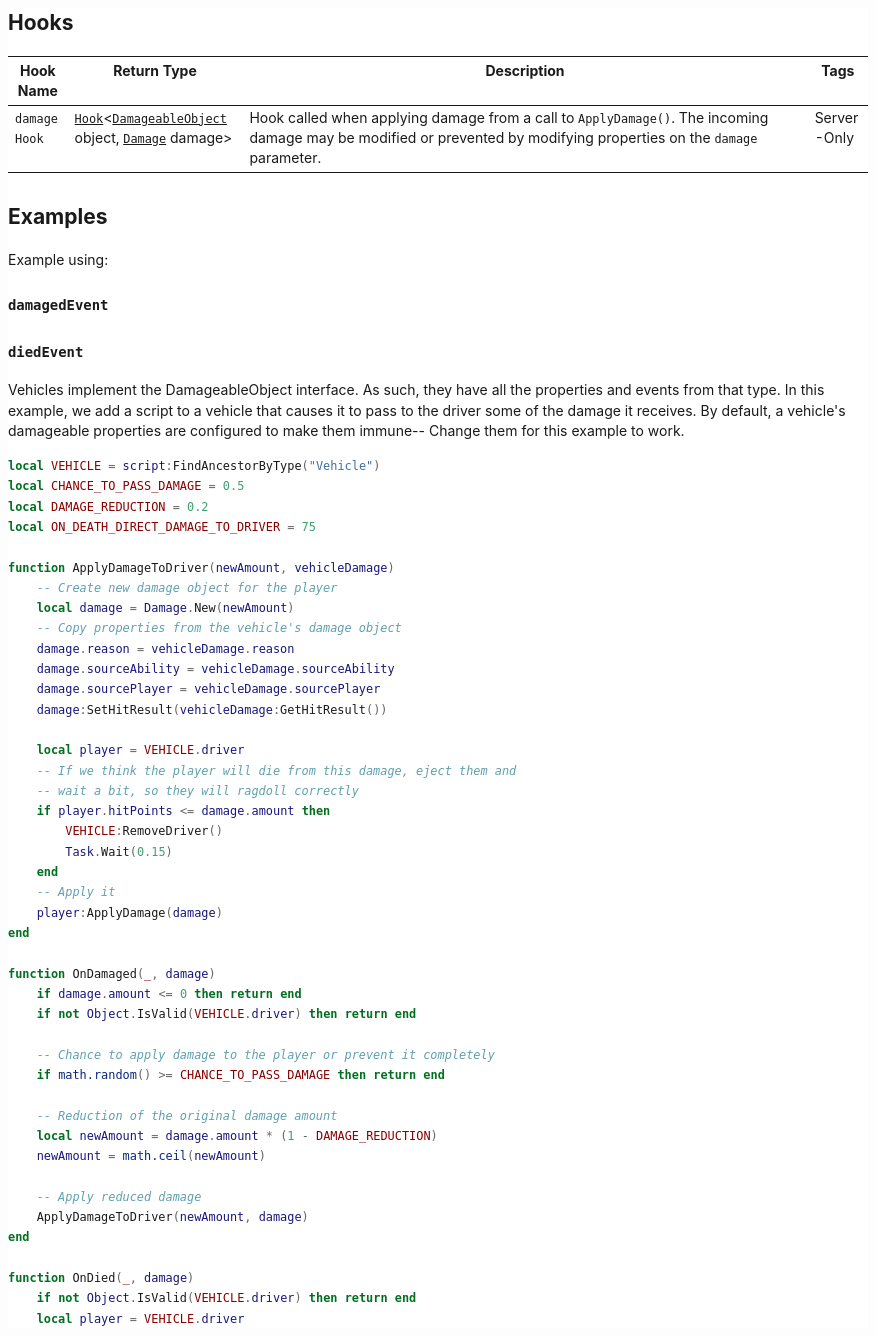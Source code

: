 ## Hooks

| Hook Name | Return Type | Description | Tags |
| ----- | ----------- | ----------- | ---- |
| `damageHook` | [`Hook`](hook.md)<[`DamageableObject`](damageableobject.md) object, [`Damage`](damage.md) damage> | Hook called when applying damage from a call to `ApplyDamage()`. The incoming damage may be modified or prevented by modifying properties on the `damage` parameter. | Server-Only |

## Examples

Example using:

### `damagedEvent`

### `diedEvent`

Vehicles implement the DamageableObject interface. As such, they have all the properties and events from that type. In this example, we add a script to a vehicle that causes it to pass to the driver some of the damage it receives. By default, a vehicle's damageable properties are configured to make them immune-- Change them for this example to work.

```lua
local VEHICLE = script:FindAncestorByType("Vehicle")
local CHANCE_TO_PASS_DAMAGE = 0.5
local DAMAGE_REDUCTION = 0.2
local ON_DEATH_DIRECT_DAMAGE_TO_DRIVER = 75

function ApplyDamageToDriver(newAmount, vehicleDamage)
    -- Create new damage object for the player
    local damage = Damage.New(newAmount)
    -- Copy properties from the vehicle's damage object
    damage.reason = vehicleDamage.reason
    damage.sourceAbility = vehicleDamage.sourceAbility
    damage.sourcePlayer = vehicleDamage.sourcePlayer
    damage:SetHitResult(vehicleDamage:GetHitResult())

    local player = VEHICLE.driver
    -- If we think the player will die from this damage, eject them and
    -- wait a bit, so they will ragdoll correctly
    if player.hitPoints <= damage.amount then
        VEHICLE:RemoveDriver()
        Task.Wait(0.15)
    end
    -- Apply it
    player:ApplyDamage(damage)
end

function OnDamaged(_, damage)
    if damage.amount <= 0 then return end
    if not Object.IsValid(VEHICLE.driver) then return end

    -- Chance to apply damage to the player or prevent it completely
    if math.random() >= CHANCE_TO_PASS_DAMAGE then return end

    -- Reduction of the original damage amount
    local newAmount = damage.amount * (1 - DAMAGE_REDUCTION)
    newAmount = math.ceil(newAmount)

    -- Apply reduced damage
    ApplyDamageToDriver(newAmount, damage)
end

function OnDied(_, damage)
    if not Object.IsValid(VEHICLE.driver) then return end
    local player = VEHICLE.driver
```